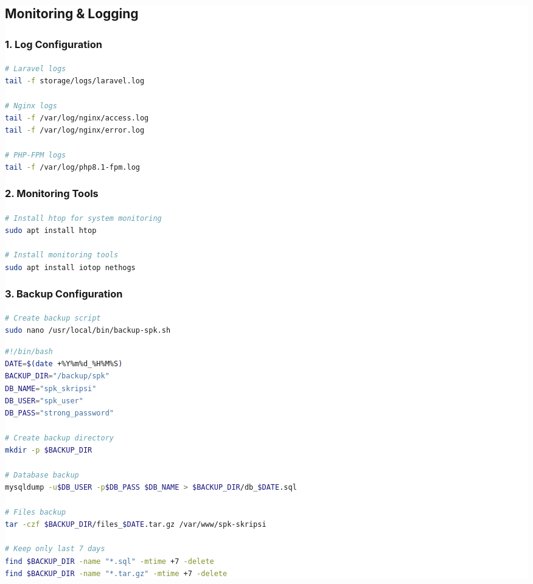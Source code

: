 ## Monitoring & Logging

### 1. Log Configuration
```bash
# Laravel logs
tail -f storage/logs/laravel.log

# Nginx logs
tail -f /var/log/nginx/access.log
tail -f /var/log/nginx/error.log

# PHP-FPM logs
tail -f /var/log/php8.1-fpm.log
```

### 2. Monitoring Tools
```bash
# Install htop for system monitoring
sudo apt install htop

# Install monitoring tools
sudo apt install iotop nethogs
```

### 3. Backup Configuration
```bash
# Create backup script
sudo nano /usr/local/bin/backup-spk.sh
```

```bash
#!/bin/bash
DATE=$(date +%Y%m%d_%H%M%S)
BACKUP_DIR="/backup/spk"
DB_NAME="spk_skripsi"
DB_USER="spk_user"
DB_PASS="strong_password"

# Create backup directory
mkdir -p $BACKUP_DIR

# Database backup
mysqldump -u$DB_USER -p$DB_PASS $DB_NAME > $BACKUP_DIR/db_$DATE.sql

# Files backup
tar -czf $BACKUP_DIR/files_$DATE.tar.gz /var/www/spk-skripsi

# Keep only last 7 days
find $BACKUP_DIR -name "*.sql" -mtime +7 -delete
find $BACKUP_DIR -name "*.tar.gz" -mtime +7 -delete
```
